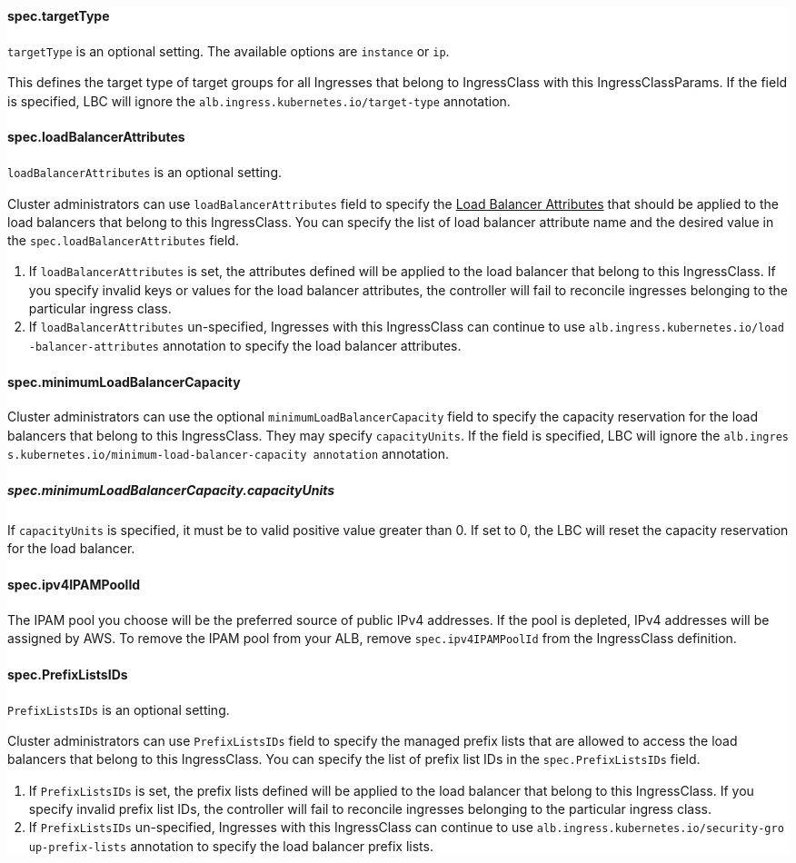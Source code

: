 #### spec.targetType

`targetType` is an optional setting. The available options are `instance` or `ip`.

This defines the target type of target groups for all Ingresses that belong to IngressClass with this IngressClassParams.
If the field is specified, LBC will ignore the `alb.ingress.kubernetes.io/target-type` annotation.

#### spec.loadBalancerAttributes

`loadBalancerAttributes` is an optional setting.

Cluster administrators can use `loadBalancerAttributes` field to specify the [Load Balancer Attributes](https://docs.aws.amazon.com/elasticloadbalancing/latest/application/application-load-balancers.html#load-balancer-attributes) that should be applied to the load balancers that belong to this IngressClass. You can specify the list of load balancer attribute name and the desired value in the `spec.loadBalancerAttributes` field.

1. If `loadBalancerAttributes` is set, the attributes defined will be applied to the load balancer that belong to this IngressClass. If you specify invalid keys or values for the load balancer attributes, the controller will fail to reconcile ingresses belonging to the particular ingress class.
2. If `loadBalancerAttributes` un-specified, Ingresses with this IngressClass can continue to use `alb.ingress.kubernetes.io/load-balancer-attributes` annotation to specify the load balancer attributes.

#### spec.minimumLoadBalancerCapacity

Cluster administrators can use the optional `minimumLoadBalancerCapacity` field to specify the capacity reservation for the load balancers that belong to this IngressClass.
They may specify `capacityUnits`. If the field is specified, LBC will ignore the `alb.ingress.kubernetes.io/minimum-load-balancer-capacity annotation` annotation.

##### spec.minimumLoadBalancerCapacity.capacityUnits

If `capacityUnits` is specified, it must be to valid positive value greater than 0. If set to 0, the LBC will reset the capacity reservation for the load balancer.

#### spec.ipv4IPAMPoolId

The IPAM pool you choose will be the preferred source of public IPv4 addresses.
If the pool is depleted, IPv4 addresses will be assigned by AWS.
To remove the IPAM pool from your ALB, remove `spec.ipv4IPAMPoolId` from the IngressClass definition.

#### spec.PrefixListsIDs

`PrefixListsIDs` is an optional setting.

Cluster administrators can use `PrefixListsIDs` field to specify the managed prefix lists that are allowed to access the load balancers that belong to this IngressClass. You can specify the list of prefix list IDs in the `spec.PrefixListsIDs` field.

1. If `PrefixListsIDs` is set, the prefix lists defined will be applied to the load balancer that belong to this IngressClass. If you specify invalid prefix list IDs, the controller will fail to reconcile ingresses belonging to the particular ingress class.
2. If `PrefixListsIDs` un-specified, Ingresses with this IngressClass can continue to use `alb.ingress.kubernetes.io/security-group-prefix-lists` annotation to specify the load balancer prefix lists.

